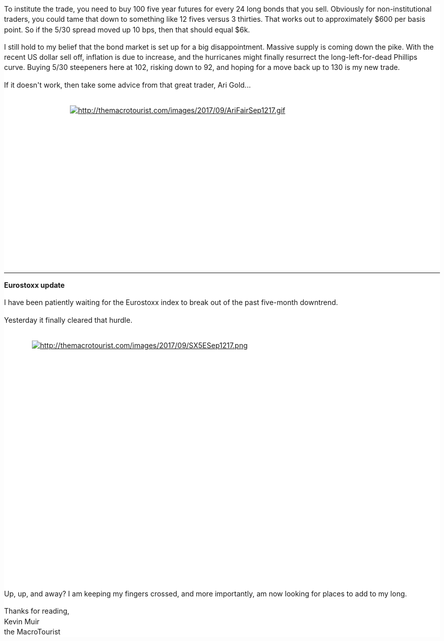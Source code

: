 To institute the trade, you need to buy 100 five year futures for every 24 long bonds that you sell.  Obviously for non-institutional traders, you could tame that down to something like 12 fives versus 3 thirties.  That works out to approximately $600 per basis point.  So if the 5/30 spread moved up 10 bps, then that should equal $6k.  

I still hold to my belief that the bond market is set up for a big disappointment.  Massive supply is coming down the pike.  With the recent US dollar sell off, inflation is due to increase, and the hurricanes might finally resurrect the long-left-for-dead Phillips curve.  Buying 5/30 steepeners here at 102, risking down to 92, and hoping for a move back up to 130 is my new trade.  

If it doesn't work, then take some advice from that great trader, Ari Gold...

<a href="http://themacrotourist.com/images/2017/09/AriFairSep1217.gif"><img src="http://themacrotourist.com/images/2017/09/AriFairSep1217.gif" alt="http://themacrotourist.com/images/2017/09/AriFairSep1217.gif" width="600" height="300" style="margin:30px auto;display:block;"></a>

---
**Eurostoxx update**

I have been patiently waiting for the Eurostoxx index to break out of the past five-month downtrend.  

Yesterday it finally cleared that hurdle.

<a href="http://themacrotourist.com/images/2017/09/SX5ESep1217.png"><img src="http://themacrotourist.com/images/2017/09/SX5ESep1217.png" alt="http://themacrotourist.com/images/2017/09/SX5ESep1217.png" width="750" height="460" style="margin:30px auto;display:block;"></a>

Up, up, and away?  I am keeping my fingers crossed, and more importantly, am now looking for places to add to my long.

Thanks for reading,  
Kevin Muir  
the MacroTourist  
